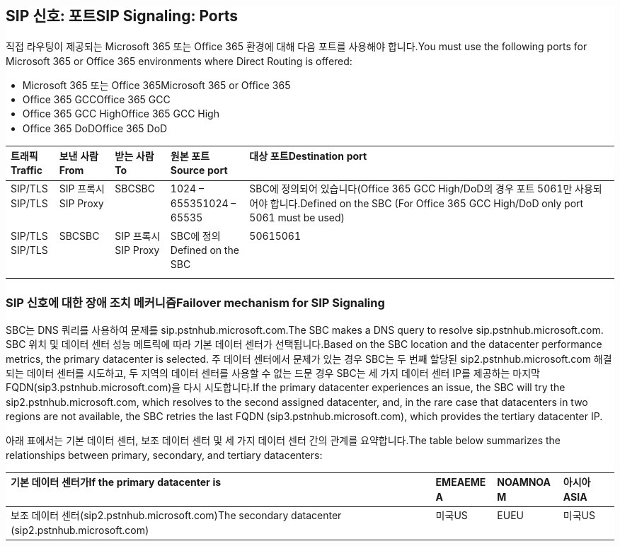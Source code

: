 ## <a name="sip-signaling-ports"></a><span data-ttu-id="3e528-350">SIP 신호: 포트</span><span class="sxs-lookup"><span data-stu-id="3e528-350">SIP Signaling: Ports</span></span>

<span data-ttu-id="3e528-351">직접 라우팅이 제공되는 Microsoft 365 또는 Office 365 환경에 대해 다음 포트를 사용해야 합니다.</span><span class="sxs-lookup"><span data-stu-id="3e528-351">You must use the following ports for Microsoft 365 or Office 365 environments where Direct Routing is offered:</span></span>
- <span data-ttu-id="3e528-352">Microsoft 365 또는 Office 365</span><span class="sxs-lookup"><span data-stu-id="3e528-352">Microsoft 365 or Office 365</span></span>
- <span data-ttu-id="3e528-353">Office 365 GCC</span><span class="sxs-lookup"><span data-stu-id="3e528-353">Office 365 GCC</span></span>
- <span data-ttu-id="3e528-354">Office 365 GCC High</span><span class="sxs-lookup"><span data-stu-id="3e528-354">Office 365 GCC High</span></span>
- <span data-ttu-id="3e528-355">Office 365 DoD</span><span class="sxs-lookup"><span data-stu-id="3e528-355">Office 365 DoD</span></span>

|<span data-ttu-id="3e528-356">트래픽</span><span class="sxs-lookup"><span data-stu-id="3e528-356">Traffic</span></span>|<span data-ttu-id="3e528-357">보낸 사람</span><span class="sxs-lookup"><span data-stu-id="3e528-357">From</span></span>|<span data-ttu-id="3e528-358">받는 사람</span><span class="sxs-lookup"><span data-stu-id="3e528-358">To</span></span>|<span data-ttu-id="3e528-359">원본 포트</span><span class="sxs-lookup"><span data-stu-id="3e528-359">Source port</span></span>|<span data-ttu-id="3e528-360">대상 포트</span><span class="sxs-lookup"><span data-stu-id="3e528-360">Destination port</span></span>|
|:--- |:--- |:--- |:--- |:--- |
|<span data-ttu-id="3e528-361">SIP/TLS</span><span class="sxs-lookup"><span data-stu-id="3e528-361">SIP/TLS</span></span>|<span data-ttu-id="3e528-362">SIP 프록시</span><span class="sxs-lookup"><span data-stu-id="3e528-362">SIP Proxy</span></span>|<span data-ttu-id="3e528-363">SBC</span><span class="sxs-lookup"><span data-stu-id="3e528-363">SBC</span></span>|<span data-ttu-id="3e528-364">1024 – 65535</span><span class="sxs-lookup"><span data-stu-id="3e528-364">1024 – 65535</span></span>|<span data-ttu-id="3e528-365">SBC에 정의되어 있습니다(Office 365 GCC High/DoD의 경우 포트 5061만 사용되어야 합니다.</span><span class="sxs-lookup"><span data-stu-id="3e528-365">Defined on the SBC (For Office 365 GCC High/DoD only port 5061 must be used)</span></span>|
<span data-ttu-id="3e528-366">SIP/TLS</span><span class="sxs-lookup"><span data-stu-id="3e528-366">SIP/TLS</span></span>|<span data-ttu-id="3e528-367">SBC</span><span class="sxs-lookup"><span data-stu-id="3e528-367">SBC</span></span>|<span data-ttu-id="3e528-368">SIP 프록시</span><span class="sxs-lookup"><span data-stu-id="3e528-368">SIP Proxy</span></span>|<span data-ttu-id="3e528-369">SBC에 정의</span><span class="sxs-lookup"><span data-stu-id="3e528-369">Defined on the SBC</span></span>|<span data-ttu-id="3e528-370">5061</span><span class="sxs-lookup"><span data-stu-id="3e528-370">5061</span></span>|
||||||

### <a name="failover-mechanism-for-sip-signaling"></a><span data-ttu-id="3e528-371">SIP 신호에 대한 장애 조치 메커니즘</span><span class="sxs-lookup"><span data-stu-id="3e528-371">Failover mechanism for SIP Signaling</span></span>

<span data-ttu-id="3e528-372">SBC는 DNS 쿼리를 사용하여 문제를 sip.pstnhub.microsoft.com.</span><span class="sxs-lookup"><span data-stu-id="3e528-372">The SBC makes a DNS query to resolve sip.pstnhub.microsoft.com.</span></span> <span data-ttu-id="3e528-373">SBC 위치 및 데이터 센터 성능 메트릭에 따라 기본 데이터 센터가 선택됩니다.</span><span class="sxs-lookup"><span data-stu-id="3e528-373">Based on the SBC location and the datacenter performance metrics, the primary datacenter is selected.</span></span> <span data-ttu-id="3e528-374">주 데이터 센터에서 문제가 있는 경우 SBC는 두 번째 할당된 sip2.pstnhub.microsoft.com 해결되는 데이터 센터를 시도하고, 두 지역의 데이터 센터를 사용할 수 없는 드문 경우 SBC는 세 가지 데이터 센터 IP를 제공하는 마지막 FQDN(sip3.pstnhub.microsoft.com)을 다시 시도합니다.</span><span class="sxs-lookup"><span data-stu-id="3e528-374">If the primary datacenter experiences an issue, the SBC will try the sip2.pstnhub.microsoft.com, which resolves to the second assigned datacenter, and, in the rare case that datacenters in two regions are not available, the SBC retries the last FQDN (sip3.pstnhub.microsoft.com), which provides the tertiary datacenter IP.</span></span>

<span data-ttu-id="3e528-375">아래 표에서는 기본 데이터 센터, 보조 데이터 센터 및 세 가지 데이터 센터 간의 관계를 요약합니다.</span><span class="sxs-lookup"><span data-stu-id="3e528-375">The table below summarizes the relationships between primary, secondary, and tertiary datacenters:</span></span>

|<span data-ttu-id="3e528-376">기본 데이터 센터가</span><span class="sxs-lookup"><span data-stu-id="3e528-376">If the primary datacenter is</span></span>|<span data-ttu-id="3e528-377">EMEA</span><span class="sxs-lookup"><span data-stu-id="3e528-377">EMEA</span></span>|<span data-ttu-id="3e528-378">NOAM</span><span class="sxs-lookup"><span data-stu-id="3e528-378">NOAM</span></span>|<span data-ttu-id="3e528-379">아시아</span><span class="sxs-lookup"><span data-stu-id="3e528-379">ASIA</span></span>|
|:--- |:--- |:--- |:--- |
|<span data-ttu-id="3e528-380">보조 데이터 센터(sip2.pstnhub.microsoft.com)</span><span class="sxs-lookup"><span data-stu-id="3e528-380">The secondary datacenter (sip2.pstnhub.microsoft.com)</span></span>|<span data-ttu-id="3e528-381">미국</span><span class="sxs-lookup"><span data-stu-id="3e528-381">US</span></span>|<span data-ttu-id="3e528-382">EU</span><span class="sxs-lookup"><span data-stu-id="3e528-382">EU</span></span>|<span data-ttu-id="3e528-383">미국</span><span class="sxs-lookup"><span data-stu-id="3e528-383">US</span></span>|